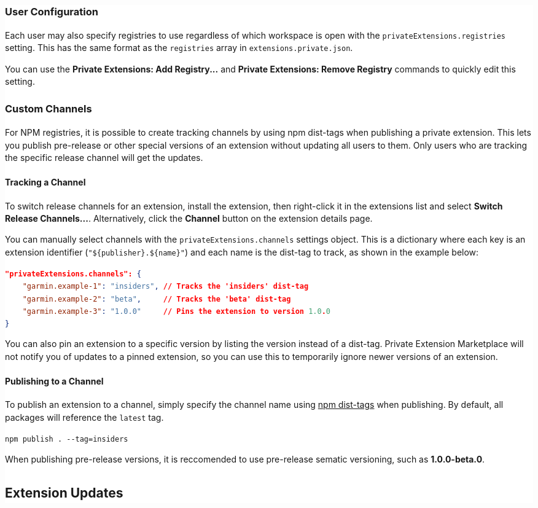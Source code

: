 ### User Configuration

Each user may also specify registries to use regardless of which workspace is
open with the `privateExtensions.registries` setting. This has the same format
as the `registries` array in `extensions.private.json`.

You can use the **Private Extensions: Add Registry...** and
**Private Extensions: Remove Registry** commands to quickly edit this setting.

### Custom Channels

For NPM registries, it is possible to create tracking channels by using npm
dist-tags when publishing a private extension. This lets you publish pre-release
or other special versions of an extension without updating all users to them.
Only users who are tracking the specific release channel will get the updates.

#### Tracking a Channel

To switch release channels for an extension, install the extension, then
right-click it in the extensions list and select **Switch Release Channels...**.
Alternatively, click the **Channel** button on the extension details page.

You can manually select channels with the `privateExtensions.channels` settings
object. This is a dictionary where each key is an extension identifier
(`"${publisher}.${name}"`) and each name is the dist-tag to track, as shown in
the example below:

```JSON
"privateExtensions.channels": {
    "garmin.example-1": "insiders", // Tracks the 'insiders' dist-tag
    "garmin.example-2": "beta",     // Tracks the 'beta' dist-tag
    "garmin.example-3": "1.0.0"     // Pins the extension to version 1.0.0
}
```

You can also pin an extension to a specific version by listing the version
instead of a dist-tag. Private Extension Marketplace will not notify you of updates
to a pinned extension, so you can use this to temporarily ignore newer versions
of an extension.

#### Publishing to a Channel

To publish an extension to a channel, simply specify the channel name using
[npm dist-tags](https://docs.npmjs.com/cli/dist-tag) when publishing. By default,
all packages will reference the `latest` tag.

```
npm publish . --tag=insiders
```

When publishing pre-release versions, it is reccomended to use pre-release
sematic versioning, such as **1.0.0-beta.0**.

## Extension Updates
